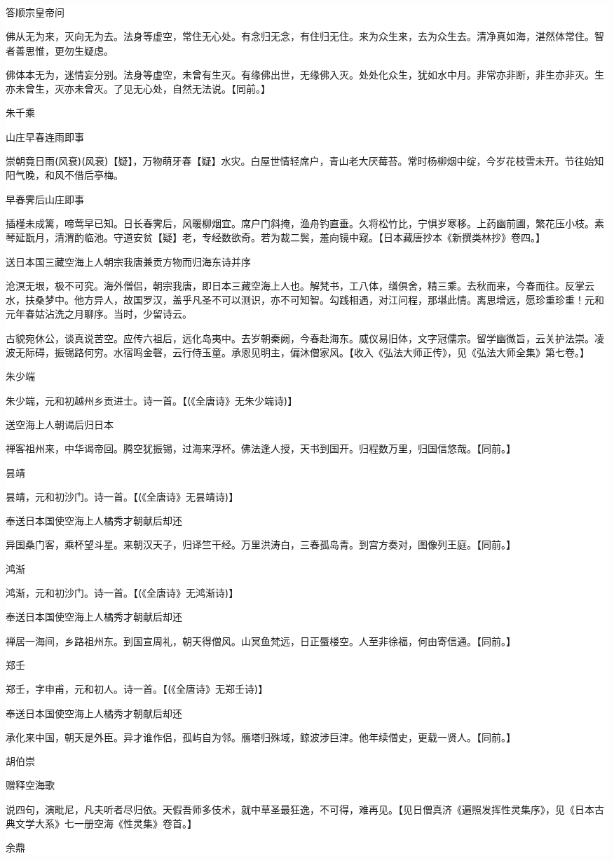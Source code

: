 答顺宗皇帝问  

佛从无为来，灭向无为去。法身等虚空，常住无心处。有念归无念，有住归无住。来为众生来，去为众生去。清净真如海，湛然体常住。智者善思惟，更勿生疑虑。  

佛体本无为，迷情妄分别。法身等虚空，未曾有生灭。有缘佛出世，无缘佛入灭。处处化众生，犹如水中月。非常亦非断，非生亦非灭。生亦未曾生，灭亦未曾灭。了见无心处，自然无法说。【同前。】  

朱千乘  

山庄早春连雨即事  

崇朝竟日雨(风衰)(风衰)【疑】，万物萌牙春【疑】水灾。白屋世情轻席户，青山老大厌莓苔。常时杨柳烟中绽，今岁花枝雪未开。节往始知阳气晚，和风不借后亭梅。  

早春霁后山庄即事  

插槿未成篱，啼莺早已知。日长春霁后，风暖柳烟宜。席户门斜掩，渔舟钓直垂。久将松竹比，宁惧岁寒移。上药幽前圃，繁花压小枝。素琴延翫月，清渭酌临池。守道安贫【疑】老，专经数欲奇。若为裁二鬓，羞向镜中窥。【日本藏唐抄本《新撰类林抄》卷四。】  

送日本国三藏空海上人朝宗我唐兼贡方物而归海东诗并序  

沧溟无垠，极不可究。海外僧侣，朝宗我唐，即日本三藏空海上人也。解梵书，工八体，缮俱舍，精三乘。去秋而来，今春而往。反掌云水，扶桑梦中。他方异人，故国罗汉，盖乎凡圣不可以测识，亦不可知智。勾践相遇，对江问程，那堪此情。离思增远，愿珍重珍重！元和元年春姑沾洗之月聊序。当时，少留诗云。  

古貌宛休公，谈真说苦空。应传六祖后，远化岛夷中。去岁朝秦阙，今春赴海东。威仪易旧体，文字冠儒宗。留学幽微旨，云关护法崇。凌波无际碍，振锡路何穷。水宿鸣金磬，云行侍玉童。承恩见明主，偏沐僧家风。【收入《弘法大师正传》，见《弘法大师全集》第七卷。】  

朱少端  

朱少端，元和初越州乡贡进士。诗一首。【(《全唐诗》无朱少端诗)】  

送空海上人朝谒后归日本  

禅客祖州来，中华谒帝回。腾空犹振锡，过海来浮杯。佛法逢人授，天书到国开。归程数万里，归国信悠哉。【同前。】  

昙靖  

昙靖，元和初沙门。诗一首。【(《全唐诗》无昙靖诗)】  

奉送日本国使空海上人橘秀才朝献后却还  

异国桑门客，乘杯望斗星。来朝汉天子，归译竺干经。万里洪涛白，三春孤岛青。到宫方奏对，图像列王庭。【同前。】  

鸿渐  

鸿渐，元和初沙门。诗一首。【(《全唐诗》无鸿渐诗)】  

奉送日本国使空海上人橘秀才朝献后却还  

禅居一海间，乡路祖州东。到国宣周礼，朝天得僧风。山冥鱼梵远，日正蜃楼空。人至非徐福，何由寄信通。【同前。】  

郑壬  

郑壬，字申甫，元和初人。诗一首。【(《全唐诗》无郑壬诗)】  

奉送日本国使空海上人橘秀才朝献后却还  

承化来中国，朝天是外臣。异才谁作侣，孤屿自为邻。鴈塔归殊域，鲸波涉巨津。他年续僧史，更载一贤人。【同前。】  

胡伯崇  

赠释空海歌  

说四句，演毗尼，凡夫听者尽归依。天假吾师多伎术，就中草圣最狂逸，不可得，难再见。【见日僧真济《遍照发挥性灵集序》，见《日本古典文学大系》七一册空海《性灵集》卷首。】  

余鼎  
